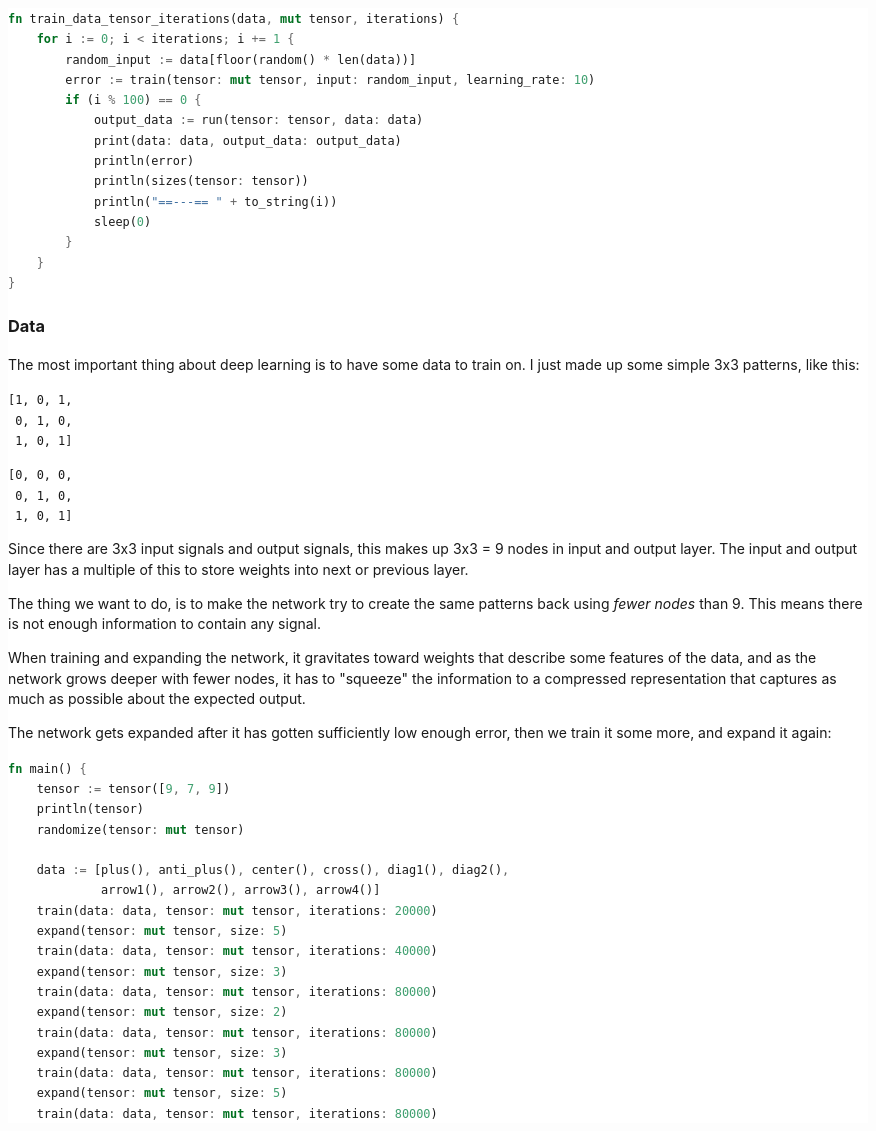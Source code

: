 ```rust
fn train_data_tensor_iterations(data, mut tensor, iterations) {
    for i := 0; i < iterations; i += 1 {
        random_input := data[floor(random() * len(data))]
        error := train(tensor: mut tensor, input: random_input, learning_rate: 10)
        if (i % 100) == 0 {
            output_data := run(tensor: tensor, data: data)
            print(data: data, output_data: output_data)
            println(error)
            println(sizes(tensor: tensor))
            println("==---== " + to_string(i))
            sleep(0)
        }
    }
}
```

### Data

The most important thing about deep learning is to have some data to train on.
I just made up some simple 3x3 patterns, like this:

```
[1, 0, 1,
 0, 1, 0,
 1, 0, 1]
```

```
[0, 0, 0,
 0, 1, 0,
 1, 0, 1]
```

Since there are 3x3 input signals and output signals,
this makes up 3x3 = 9 nodes in input and output layer.
The input and output layer has a multiple of this to store weights into next or previous layer.

The thing we want to do, is to make the network try to create the same patterns back
using *fewer nodes* than 9. This means there is not enough information to contain any signal.

When training and expanding the network, it gravitates toward weights
that describe some features of the data, and as the network grows deeper with fewer nodes,
it has to "squeeze" the information to a compressed representation that captures
as much as possible about the expected output.

The network gets expanded after it has gotten sufficiently low enough error,
then we train it some more, and expand it again:

```rust
fn main() {
    tensor := tensor([9, 7, 9])
    println(tensor)
    randomize(tensor: mut tensor)

    data := [plus(), anti_plus(), center(), cross(), diag1(), diag2(),
             arrow1(), arrow2(), arrow3(), arrow4()]
    train(data: data, tensor: mut tensor, iterations: 20000)
    expand(tensor: mut tensor, size: 5)
    train(data: data, tensor: mut tensor, iterations: 40000)
    expand(tensor: mut tensor, size: 3)
    train(data: data, tensor: mut tensor, iterations: 80000)
    expand(tensor: mut tensor, size: 2)
    train(data: data, tensor: mut tensor, iterations: 80000)
    expand(tensor: mut tensor, size: 3)
    train(data: data, tensor: mut tensor, iterations: 80000)
    expand(tensor: mut tensor, size: 5)
    train(data: data, tensor: mut tensor, iterations: 80000)
```
